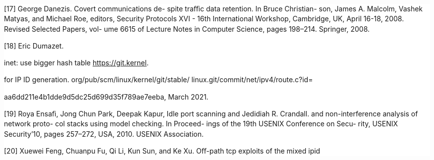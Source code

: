 [17] George Danezis. Covert communications de-
spite traﬃc data retention. In Bruce Christian-
son, James A. Malcolm, Vashek Matyas, and
Michael Roe, editors, Security Protocols XVI -
16th International Workshop, Cambridge, UK,
April 16-18, 2008. Revised Selected Papers, vol-
ume 6615 of Lecture Notes in Computer Science,
pages 198–214. Springer, 2008.

[18] Eric Dumazet.

inet: use bigger hash table
https://git.kernel.

for IP ID generation.
org/pub/scm/linux/kernel/git/stable/
linux.git/commit/net/ipv4/route.c?id=

aa6dd211e4b1dde9d5dc25d699d35f789ae7eeba,
March 2021.

[19] Roya Ensaﬁ, Jong Chun Park, Deepak Kapur,
Idle port scanning
and Jedidiah R. Crandall.
and non-interference analysis of network proto-
col stacks using model checking.
In Proceed-
ings of the 19th USENIX Conference on Secu-
rity, USENIX Security’10, pages 257–272, USA,
2010. USENIX Association.

[20] Xuewei Feng, Chuanpu Fu, Qi Li, Kun Sun, and
Ke Xu. Oﬀ-path tcp exploits of the mixed ipid
